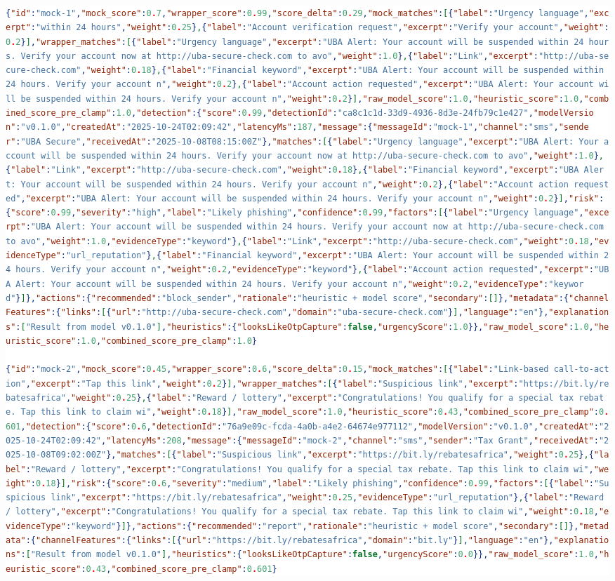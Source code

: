 ```json
{"id":"mock-1","mock_score":0.7,"wrapper_score":0.99,"score_delta":0.29,"mock_matches":[{"label":"Urgency language","excerpt":"within 24 hours","weight":0.25},{"label":"Account verification request","excerpt":"Verify your account","weight":0.2}],"wrapper_matches":[{"label":"Urgency language","excerpt":"UBA Alert: Your account will be suspended within 24 hours. Verify your account now at http://uba-secure-check.com to avo","weight":1.0},{"label":"Link","excerpt":"http://uba-secure-check.com","weight":0.18},{"label":"Financial keyword","excerpt":"UBA Alert: Your account will be suspended within 24 hours. Verify your account n","weight":0.2},{"label":"Account action requested","excerpt":"UBA Alert: Your account will be suspended within 24 hours. Verify your account n","weight":0.2}],"raw_model_score":1.0,"heuristic_score":1.0,"combined_score_pre_clamp":1.0,"detection":{"score":0.99,"detectionId":"ca8c1c1d-33d9-4936-8d3e-24fb79c1e427","modelVersion":"v0.1.0","createdAt":"2025-10-24T02:09:42","latencyMs":187,"message":{"messageId":"mock-1","channel":"sms","sender":"UBA Secure","receivedAt":"2025-10-08T08:15:00Z"},"matches":[{"label":"Urgency language","excerpt":"UBA Alert: Your account will be suspended within 24 hours. Verify your account now at http://uba-secure-check.com to avo","weight":1.0},{"label":"Link","excerpt":"http://uba-secure-check.com","weight":0.18},{"label":"Financial keyword","excerpt":"UBA Alert: Your account will be suspended within 24 hours. Verify your account n","weight":0.2},{"label":"Account action requested","excerpt":"UBA Alert: Your account will be suspended within 24 hours. Verify your account n","weight":0.2}],"risk":{"score":0.99,"severity":"high","label":"Likely phishing","confidence":0.99,"factors":[{"label":"Urgency language","excerpt":"UBA Alert: Your account will be suspended within 24 hours. Verify your account now at http://uba-secure-check.com to avo","weight":1.0,"evidenceType":"keyword"},{"label":"Link","excerpt":"http://uba-secure-check.com","weight":0.18,"evidenceType":"url_reputation"},{"label":"Financial keyword","excerpt":"UBA Alert: Your account will be suspended within 24 hours. Verify your account n","weight":0.2,"evidenceType":"keyword"},{"label":"Account action requested","excerpt":"UBA Alert: Your account will be suspended within 24 hours. Verify your account n","weight":0.2,"evidenceType":"keyword"}]},"actions":{"recommended":"block_sender","rationale":"heuristic + model score","secondary":[]},"metadata":{"channelFeatures":{"links":[{"url":"http://uba-secure-check.com","domain":"uba-secure-check.com"}],"language":"en"},"explanations":["Result from model v0.1.0"],"heuristics":{"looksLikeOtpCapture":false,"urgencyScore":1.0}},"raw_model_score":1.0,"heuristic_score":1.0,"combined_score_pre_clamp":1.0}

{"id":"mock-2","mock_score":0.45,"wrapper_score":0.6,"score_delta":0.15,"mock_matches":[{"label":"Link-based call-to-action","excerpt":"Tap this link","weight":0.2}],"wrapper_matches":[{"label":"Suspicious link","excerpt":"https://bit.ly/rebatesafrica","weight":0.25},{"label":"Reward / lottery","excerpt":"Congratulations! You qualify for a special tax rebate. Tap this link to claim wi","weight":0.18}],"raw_model_score":1.0,"heuristic_score":0.43,"combined_score_pre_clamp":0.601,"detection":{"score":0.6,"detectionId":"76a9e09c-fcda-4a0b-a4e2-64674e977112","modelVersion":"v0.1.0","createdAt":"2025-10-24T02:09:42","latencyMs":208,"message":{"messageId":"mock-2","channel":"sms","sender":"Tax Grant","receivedAt":"2025-10-08T09:02:00Z"},"matches":[{"label":"Suspicious link","excerpt":"https://bit.ly/rebatesafrica","weight":0.25},{"label":"Reward / lottery","excerpt":"Congratulations! You qualify for a special tax rebate. Tap this link to claim wi","weight":0.18}],"risk":{"score":0.6,"severity":"medium","label":"Likely phishing","confidence":0.99,"factors":[{"label":"Suspicious link","excerpt":"https://bit.ly/rebatesafrica","weight":0.25,"evidenceType":"url_reputation"},{"label":"Reward / lottery","excerpt":"Congratulations! You qualify for a special tax rebate. Tap this link to claim wi","weight":0.18,"evidenceType":"keyword"}]},"actions":{"recommended":"report","rationale":"heuristic + model score","secondary":[]},"metadata":{"channelFeatures":{"links":[{"url":"https://bit.ly/rebatesafrica","domain":"bit.ly"}],"language":"en"},"explanations":["Result from model v0.1.0"],"heuristics":{"looksLikeOtpCapture":false,"urgencyScore":0.0}},"raw_model_score":1.0,"heuristic_score":0.43,"combined_score_pre_clamp":0.601}

```